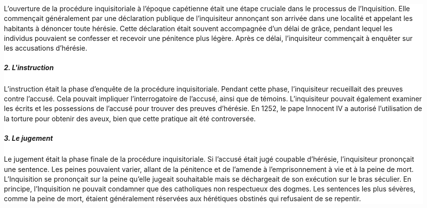 L’ouverture de la procédure inquisitoriale à l’époque capétienne était une étape cruciale dans le processus de l’Inquisition. Elle commençait généralement par une déclaration publique de l’inquisiteur annonçant son arrivée dans une localité et appelant les habitants à dénoncer toute hérésie. Cette déclaration était souvent accompagnée d’un délai de grâce, pendant lequel les individus pouvaient se confesser et recevoir une pénitence plus légère. Après ce délai, l’inquisiteur commençait à enquêter sur les accusations d’hérésie.
##### 2. L'instruction  

L’instruction était la phase d’enquête de la procédure inquisitoriale. Pendant cette phase, l’inquisiteur recueillait des preuves contre l’accusé. Cela pouvait impliquer l’interrogatoire de l’accusé, ainsi que de témoins. L’inquisiteur pouvait également examiner les écrits et les possessions de l’accusé pour trouver des preuves d’hérésie. En 1252, le pape Innocent IV a autorisé l’utilisation de la torture pour obtenir des aveux, bien que cette pratique ait été controversée.
##### 3. Le jugement

Le jugement était la phase finale de la procédure inquisitoriale. Si l’accusé était jugé coupable d’hérésie, l’inquisiteur prononçait une sentence. Les peines pouvaient varier, allant de la pénitence et de l’amende à l’emprisonnement à vie et à la peine de mort. L’Inquisition se prononçait sur la peine qu’elle jugeait souhaitable mais se déchargeait de son exécution sur le bras séculier. En principe, l’Inquisition ne pouvait condamner que des catholiques non respectueux des dogmes. Les sentences les plus sévères, comme la peine de mort, étaient généralement réservées aux hérétiques obstinés qui refusaient de se repentir.